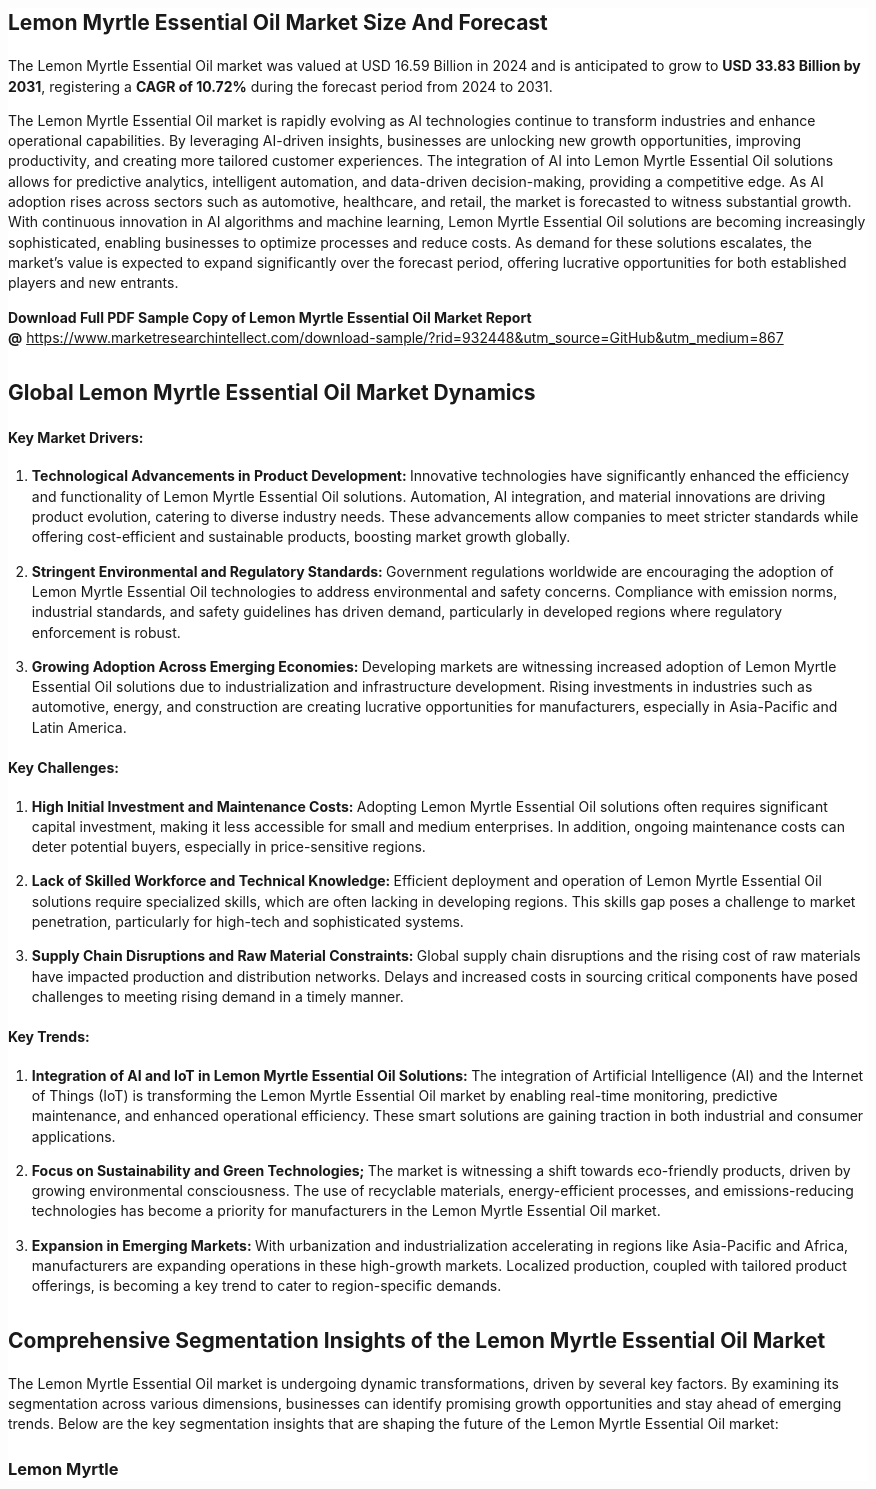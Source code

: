 <h2>Lemon Myrtle Essential Oil Market Size And Forecast</h2><p>The Lemon Myrtle Essential Oil market was valued at USD 16.59 Billion in 2024 and is anticipated to grow to <strong>USD 33.83 Billion by 2031</strong>, registering a <strong>CAGR of 10.72%</strong> during the forecast period from 2024 to 2031.</p><p>The Lemon Myrtle Essential Oil market is rapidly evolving as AI technologies continue to transform industries and enhance operational capabilities. By leveraging AI-driven insights, businesses are unlocking new growth opportunities, improving productivity, and creating more tailored customer experiences. The integration of AI into Lemon Myrtle Essential Oil solutions allows for predictive analytics, intelligent automation, and data-driven decision-making, providing a competitive edge. As AI adoption rises across sectors such as automotive, healthcare, and retail, the market is forecasted to witness substantial growth. With continuous innovation in AI algorithms and machine learning, Lemon Myrtle Essential Oil solutions are becoming increasingly sophisticated, enabling businesses to optimize processes and reduce costs. As demand for these solutions escalates, the market’s value is expected to expand significantly over the forecast period, offering lucrative opportunities for both established players and new entrants.</p><p><strong>Download Full PDF Sample Copy of Lemon Myrtle Essential Oil Market Report @</strong>&nbsp;<a href="https://www.marketresearchintellect.com/download-sample/?rid=932448&amp;utm_source=GitHub&amp;utm_medium=867">https://www.marketresearchintellect.com/download-sample/?rid=932448&amp;utm_source=GitHub&amp;utm_medium=867</a></p><h2>Global Lemon Myrtle Essential Oil Market Dynamics</h2><h4><strong>Key Market Drivers:</strong></h4><ol><li><p><strong>Technological Advancements in Product Development:&nbsp;</strong>Innovative technologies have significantly enhanced the efficiency and functionality of Lemon Myrtle Essential Oil solutions. Automation, AI integration, and material innovations are driving product evolution, catering to diverse industry needs. These advancements allow companies to meet stricter standards while offering cost-efficient and sustainable products, boosting market growth globally.</p></li><li><p><strong>Stringent Environmental and Regulatory Standards:&nbsp;</strong>Government regulations worldwide are encouraging the adoption of Lemon Myrtle Essential Oil technologies to address environmental and safety concerns. Compliance with emission norms, industrial standards, and safety guidelines has driven demand, particularly in developed regions where regulatory enforcement is robust.</p></li><li><p><strong>Growing Adoption Across Emerging Economies:&nbsp;</strong>Developing markets are witnessing increased adoption of Lemon Myrtle Essential Oil solutions due to industrialization and infrastructure development. Rising investments in industries such as automotive, energy, and construction are creating lucrative opportunities for manufacturers, especially in Asia-Pacific and Latin America.</p></li></ol><h4><strong>Key Challenges:</strong></h4><ol><li><p><strong>High Initial Investment and Maintenance Costs:&nbsp;</strong>Adopting Lemon Myrtle Essential Oil solutions often requires significant capital investment, making it less accessible for small and medium enterprises. In addition, ongoing maintenance costs can deter potential buyers, especially in price-sensitive regions.</p></li><li><p><strong>Lack of Skilled Workforce and Technical Knowledge:&nbsp;</strong>Efficient deployment and operation of Lemon Myrtle Essential Oil solutions require specialized skills, which are often lacking in developing regions. This skills gap poses a challenge to market penetration, particularly for high-tech and sophisticated systems.</p></li><li><p><strong>Supply Chain Disruptions and Raw Material Constraints:&nbsp;</strong>Global supply chain disruptions and the rising cost of raw materials have impacted production and distribution networks. Delays and increased costs in sourcing critical components have posed challenges to meeting rising demand in a timely manner.</p></li></ol><h4><strong>Key Trends:</strong></h4><ol><li><p><strong>Integration of AI and IoT in Lemon Myrtle Essential Oil Solutions:&nbsp;</strong>The integration of Artificial Intelligence (AI) and the Internet of Things (IoT) is transforming the Lemon Myrtle Essential Oil market by enabling real-time monitoring, predictive maintenance, and enhanced operational efficiency. These smart solutions are gaining traction in both industrial and consumer applications.</p></li><li><p><strong>Focus on Sustainability and Green Technologies;&nbsp;</strong>The market is witnessing a shift towards eco-friendly products, driven by growing environmental consciousness. The use of recyclable materials, energy-efficient processes, and emissions-reducing technologies has become a priority for manufacturers in the Lemon Myrtle Essential Oil market.</p></li><li><p><strong>Expansion in Emerging Markets:&nbsp;</strong>With urbanization and industrialization accelerating in regions like Asia-Pacific and Africa, manufacturers are expanding operations in these high-growth markets. Localized production, coupled with tailored product offerings, is becoming a key trend to cater to region-specific demands.</p></li></ol><div class="article-main__content" data-test-id="publishing-text-block"><h2>Comprehensive Segmentation Insights of the Lemon Myrtle Essential Oil Market</h2><p>The Lemon Myrtle Essential Oil market is undergoing dynamic transformations, driven by several key factors. By examining its segmentation across various dimensions, businesses can identify promising growth opportunities and stay ahead of emerging trends. Below are the key segmentation insights that are shaping the future of the Lemon Myrtle Essential Oil market:</p><h3><strong>Lemon Myrtle